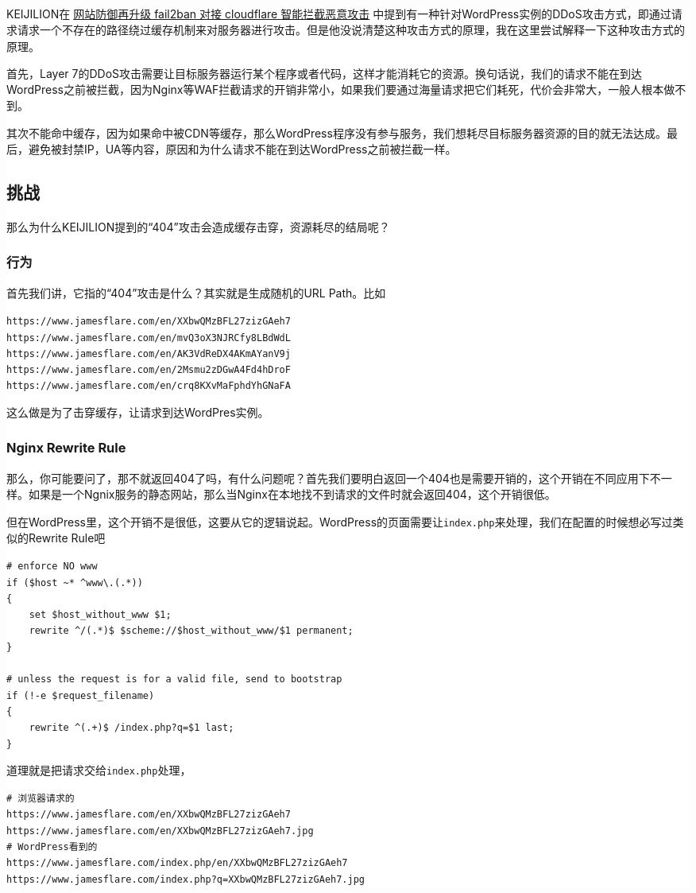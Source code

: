 KEIJILION在 [网站防御再升级 fail2ban 对接 cloudflare 智能拦截恶意攻击](https://blog.kejilion.pro/fail2ban-cloudflare/) 中提到有一种针对WordPress实例的DDoS攻击方式，即通过请求请求一个不存在的路径绕过缓存机制来对服务器进行攻击。但是他没说清楚这种攻击方式的原理，我在这里尝试解释一下这种攻击方式的原理。

首先，Layer 7的DDoS攻击需要让目标服务器运行某个程序或者代码，这样才能消耗它的资源。换句话说，我们的请求不能在到达WordPress之前被拦截，因为Nginx等WAF拦截请求的开销非常小，如果我们要通过海量请求把它们耗死，代价会非常大，一般人根本做不到。

其次不能命中缓存，因为如果命中被CDN等缓存，那么WordPress程序没有参与服务，我们想耗尽目标服务器资源的目的就无法达成。最后，避免被封禁IP，UA等内容，原因和为什么请求不能在到达WordPress之前被拦截一样。

## 挑战

那么为什么KEIJILION提到的“404”攻击会造成缓存击穿，资源耗尽的结局呢？

### 行为

首先我们讲，它指的“404”攻击是什么？其实就是生成随机的URL Path。比如

```text
https://www.jamesflare.com/en/XXbwQMzBFL27zizGAeh7
https://www.jamesflare.com/en/mvQ3oX3NJRCfy8LBdWdL
https://www.jamesflare.com/en/AK3VdReDX4AKmAYanV9j
https://www.jamesflare.com/en/2Msmu2zDGwA4Fd4hDroF
https://www.jamesflare.com/en/crq8KXvMaFphdYhGNaFA
```

这么做是为了击穿缓存，让请求到达WordPres实例。

### Nginx Rewrite Rule

那么，你可能要问了，那不就返回404了吗，有什么问题呢？首先我们要明白返回一个404也是需要开销的，这个开销在不同应用下不一样。如果是一个Ngnix服务的静态网站，那么当Nginx在本地找不到请求的文件时就会返回404，这个开销很低。

但在WordPress里，这个开销不是很低，这要从它的逻辑说起。WordPress的页面需要让`index.php`来处理，我们在配置的时候想必写过类似的Rewrite Rule吧

```nginx
# enforce NO www
if ($host ~* ^www\.(.*))
{
    set $host_without_www $1;
    rewrite ^/(.*)$ $scheme://$host_without_www/$1 permanent;
}

# unless the request is for a valid file, send to bootstrap
if (!-e $request_filename)
{
    rewrite ^(.+)$ /index.php?q=$1 last;
}
```

道理就是把请求交给`index.php`处理，

```text
# 浏览器请求的
https://www.jamesflare.com/en/XXbwQMzBFL27zizGAeh7
https://www.jamesflare.com/en/XXbwQMzBFL27zizGAeh7.jpg
# WordPress看到的
https://www.jamesflare.com/index.php/en/XXbwQMzBFL27zizGAeh7
https://www.jamesflare.com/index.php?q=XXbwQMzBFL27zizGAeh7.jpg
```
